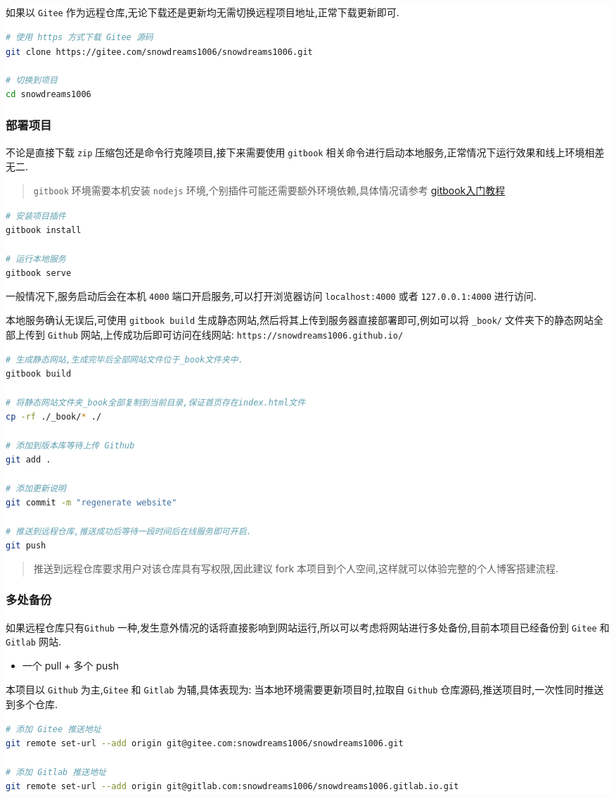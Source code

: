 如果以 `Gitee` 作为远程仓库,无论下载还是更新均无需切换远程项目地址,正常下载更新即可.

```bash
# 使用 https 方式下载 Gitee 源码
git clone https://gitee.com/snowdreams1006/snowdreams1006.git

# 切换到项目
cd snowdreams1006
```

### 部署项目

不论是直接下载 `zip` 压缩包还是命令行克隆项目,接下来需要使用 `gitbook` 相关命令进行启动本地服务,正常情况下运行效果和线上环境相差无二.

> `gitbook` 环境需要本机安装 `nodejs` 环境,个别插件可能还需要额外环境依赖,具体情况请参考 [gitbook入门教程](/myGitbook/)

```bash
# 安装项目插件
gitbook install

# 运行本地服务
gitbook serve
```

一般情况下,服务启动后会在本机 `4000` 端口开启服务,可以打开浏览器访问 `localhost:4000` 或者 `127.0.0.1:4000` 进行访问.

本地服务确认无误后,可使用 `gitbook build` 生成静态网站,然后将其上传到服务器直接部署即可,例如可以将 `_book/` 文件夹下的静态网站全部上传到 `Github` 网站,上传成功后即可访问在线网站: `https://snowdreams1006.github.io/`

```bash
# 生成静态网站,生成完毕后全部网站文件位于_book文件夹中.
gitbook build

# 将静态网站文件夹_book全部复制到当前目录,保证首页存在index.html文件
cp -rf ./_book/* ./

# 添加到版本库等待上传 Github
git add .

# 添加更新说明
git commit -m "regenerate website"

# 推送到远程仓库,推送成功后等待一段时间后在线服务即可开启.
git push
```

> 推送到远程仓库要求用户对该仓库具有写权限,因此建议 fork 本项目到个人空间,这样就可以体验完整的个人博客搭建流程.

### 多处备份

如果远程仓库只有`Github` 一种,发生意外情况的话将直接影响到网站运行,所以可以考虑将网站进行多处备份,目前本项目已经备份到 `Gitee` 和 `Gitlab` 网站.

-  一个 pull + 多个 push

本项目以 `Github` 为主,`Gitee` 和 `Gitlab` 为辅,具体表现为: 当本地环境需要更新项目时,拉取自 `Github` 仓库源码,推送项目时,一次性同时推送到多个仓库.

```bash
# 添加 Gitee 推送地址
git remote set-url --add origin git@gitee.com:snowdreams1006/snowdreams1006.git

# 添加 Gitlab 推送地址
git remote set-url --add origin git@gitlab.com:snowdreams1006/snowdreams1006.gitlab.io.git
```
